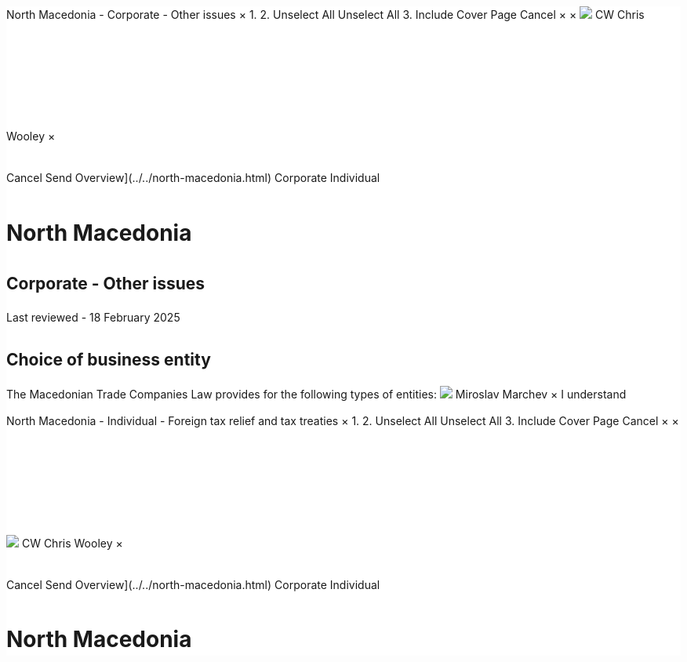 North Macedonia - Corporate - Other issues
×
1.
2.
Unselect All
Unselect All
3.
Include Cover Page
Cancel
×
×
![](../../-/media/world-wide-tax-summaries/attachments/global---chris-wooley.ashx%3Frev=ac5e5f3223b34096b1afc2a6009c7320&revision=ac5e5f32-23b3-4096-b1af-c2a6009c7320&hash=859B7ADC84DC2CBEC9760E9E6EE7DE6D0A8BFCDF)
CW
Chris Wooley
×
![](other-issues.html)
######
Cancel
Send
Overview](../../north-macedonia.html)
Corporate
Individual
# North Macedonia
## Corporate - Other issues
Last reviewed - 18 February 2025
## Choice of business entity
The Macedonian Trade Companies Law provides for the following types of entities:
![](../../-/media/world-wide-tax-summaries/northmacedoniamiroslav-marchevnorth-macedonia--miroslav-marchevjpg20210120171650340.ashx%3Frev=03dbeb07d57945a381f73ee8fb23b448&revision=03dbeb07-d579-45a3-81f7-3ee8fb23b448&hash=432F8B0920E5EB9EA60C0D4C9D5F18608B409BFB)
Miroslav Marchev
×
I understand

North Macedonia - Individual - Foreign tax relief and tax treaties
×
1.
2.
Unselect All
Unselect All
3.
Include Cover Page
Cancel
×
×
![](../../-/media/world-wide-tax-summaries/attachments/global---chris-wooley.ashx%3Frev=ac5e5f3223b34096b1afc2a6009c7320&revision=ac5e5f32-23b3-4096-b1af-c2a6009c7320&hash=859B7ADC84DC2CBEC9760E9E6EE7DE6D0A8BFCDF)
CW
Chris Wooley
×
![](foreign-tax-relief-and-tax-treaties.html)
######
Cancel
Send
Overview](../../north-macedonia.html)
Corporate
Individual
# North Macedonia
